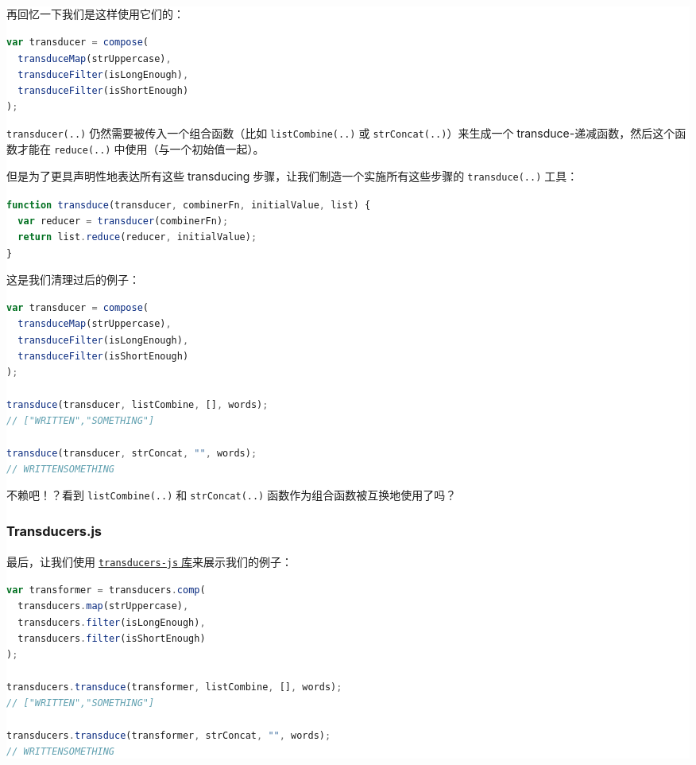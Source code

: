 再回忆一下我们是这样使用它们的：

```js
var transducer = compose(
  transduceMap(strUppercase),
  transduceFilter(isLongEnough),
  transduceFilter(isShortEnough)
);
```

`transducer(..)` 仍然需要被传入一个组合函数（比如 `listCombine(..)` 或 `strConcat(..)`）来生成一个 transduce-递减函数，然后这个函数才能在 `reduce(..)` 中使用（与一个初始值一起）。

但是为了更具声明性地表达所有这些 transducing 步骤，让我们制造一个实施所有这些步骤的 `transduce(..)` 工具：

```js
function transduce(transducer, combinerFn, initialValue, list) {
  var reducer = transducer(combinerFn);
  return list.reduce(reducer, initialValue);
}
```

这是我们清理过后的例子：

```js
var transducer = compose(
  transduceMap(strUppercase),
  transduceFilter(isLongEnough),
  transduceFilter(isShortEnough)
);

transduce(transducer, listCombine, [], words);
// ["WRITTEN","SOMETHING"]

transduce(transducer, strConcat, "", words);
// WRITTENSOMETHING
```

不赖吧！？看到 `listCombine(..)` 和 `strConcat(..)` 函数作为组合函数被互换地使用了吗？

### Transducers.js

最后，让我们使用 [`transducers-js` 库](https://github.com/cognitect-labs/transducers-js)来展示我们的例子：

```js
var transformer = transducers.comp(
  transducers.map(strUppercase),
  transducers.filter(isLongEnough),
  transducers.filter(isShortEnough)
);

transducers.transduce(transformer, listCombine, [], words);
// ["WRITTEN","SOMETHING"]

transducers.transduce(transformer, strConcat, "", words);
// WRITTENSOMETHING
```
